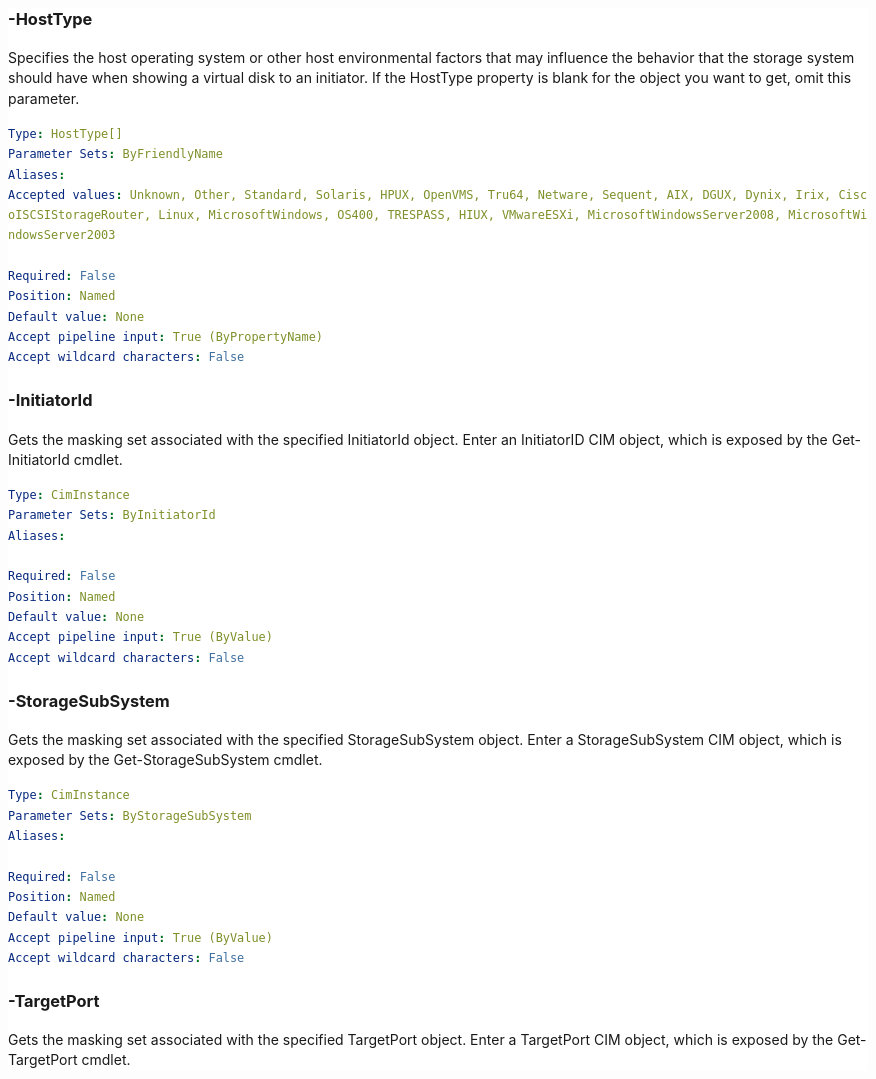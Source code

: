 ### -HostType
Specifies the host operating system or other host environmental factors that may influence the behavior that the storage system should have when showing a virtual disk to an initiator.
If the HostType property is blank for the object you want to get, omit this parameter.

```yaml
Type: HostType[]
Parameter Sets: ByFriendlyName
Aliases: 
Accepted values: Unknown, Other, Standard, Solaris, HPUX, OpenVMS, Tru64, Netware, Sequent, AIX, DGUX, Dynix, Irix, CiscoISCSIStorageRouter, Linux, MicrosoftWindows, OS400, TRESPASS, HIUX, VMwareESXi, MicrosoftWindowsServer2008, MicrosoftWindowsServer2003

Required: False
Position: Named
Default value: None
Accept pipeline input: True (ByPropertyName)
Accept wildcard characters: False
```

### -InitiatorId
Gets the masking set associated with the specified InitiatorId object.
Enter an InitiatorID CIM object, which is exposed by the Get-InitiatorId cmdlet.

```yaml
Type: CimInstance
Parameter Sets: ByInitiatorId
Aliases: 

Required: False
Position: Named
Default value: None
Accept pipeline input: True (ByValue)
Accept wildcard characters: False
```

### -StorageSubSystem
Gets the masking set associated with the specified StorageSubSystem object.
Enter a StorageSubSystem CIM object, which is exposed by the Get-StorageSubSystem cmdlet.

```yaml
Type: CimInstance
Parameter Sets: ByStorageSubSystem
Aliases: 

Required: False
Position: Named
Default value: None
Accept pipeline input: True (ByValue)
Accept wildcard characters: False
```

### -TargetPort
Gets the masking set associated with the specified TargetPort object.
Enter a TargetPort CIM object, which is exposed by the Get-TargetPort cmdlet.
